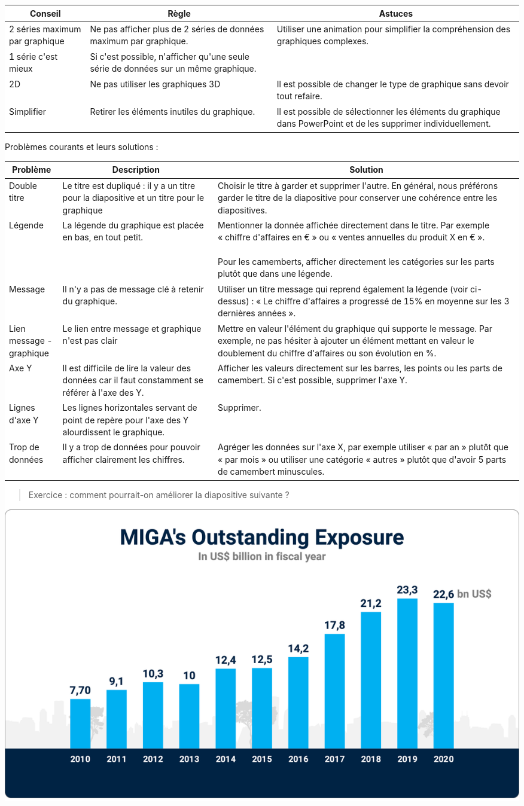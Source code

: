 | Conseil                        | Règle                                                                              | Astuces                                                                                                         |
| ------------------------------ | ---------------------------------------------------------------------------------- | --------------------------------------------------------------------------------------------------------------- |
| 2 séries maximum par graphique | Ne pas afficher plus de 2 séries de données maximum par graphique.                 | Utiliser une animation pour simplifier la compréhension des graphiques complexes.                               |
| 1 série c'est mieux            | Si c'est possible, n'afficher qu'une seule série de données sur un même graphique. |                                                                                                                 |
| 2D                             | Ne pas utiliser les graphiques 3D                                                  | Il est possible de changer le type de graphique sans devoir tout refaire.                                       |
| Simplifier                     | Retirer les éléments inutiles du graphique.                                        | Il est possible de sélectionner les éléments du graphique dans PowerPoint et de les supprimer individuellement. |

Problèmes courants et leurs solutions :

| Problème                 | Description                                                                                      | Solution                                                                                                                                                                                                                                               |
| ------------------------ | ------------------------------------------------------------------------------------------------ | ------------------------------------------------------------------------------------------------------------------------------------------------------------------------------------------------------------------------------------------------------ |
| Double titre             | Le titre est dupliqué : il y a un titre pour la diapositive et un titre pour le graphique        | Choisir le titre à garder et supprimer l'autre. En général, nous préférons garder le titre de la diapositive pour conserver une cohérence entre les diapositives.                                                                                      |
| Légende                  | La légende du graphique est placée en bas, en tout petit.                                        | Mentionner la donnée affichée directement dans le titre. Par exemple « chiffre d'affaires en € » ou « ventes annuelles du produit X en € ».<br><br>Pour les camemberts, afficher directement les catégories sur les parts plutôt que dans une légende. |
| Message                  | Il n'y a pas de message clé à retenir du graphique.                                              | Utiliser un titre message qui reprend également la légende (voir ci-dessus) : « Le chiffre d'affaires a progressé de 15% en moyenne sur les 3 dernières années ».                                                                                      |
| Lien message - graphique | Le lien entre message et graphique n'est pas clair                                               | Mettre en valeur l'élément du graphique qui supporte le message. Par exemple, ne pas hésiter à ajouter un élément mettant en valeur le doublement du chiffre d'affaires ou son évolution en %.                                                         |
| Axe Y                    | Il est difficile de lire la valeur des données car il faut constamment se référer à l'axe des Y. | Afficher les valeurs directement sur les barres, les points ou les parts de camembert. Si c'est possible, supprimer l'axe Y.                                                                                                                           |
| Lignes d'axe Y           | Les lignes horizontales servant de point de repère pour l'axe des Y alourdissent le graphique.   | Supprimer.                                                                                                                                                                                                                                             |
| Trop de données          | Il y a trop de données pour pouvoir afficher clairement les chiffres.                            | Agréger les données sur l'axe X, par exemple utiliser « par an » plutôt que « par mois » ou utiliser une catégorie « autres » plutôt que d'avoir 5 parts de camembert minuscules.                                                                      |

> Exercice : comment pourrait-on améliorer la diapositive suivante ?

![Slide exemple 5](_elements/slide-example-5.svg)
